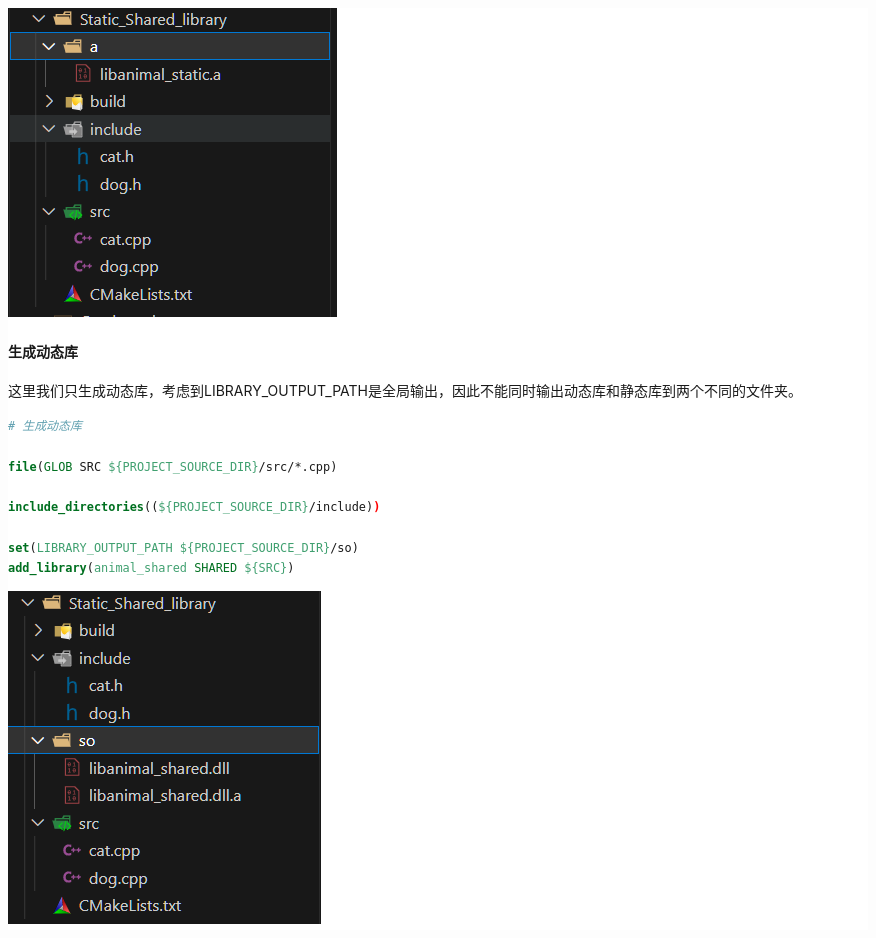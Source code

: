 ![image-20240126163945122](./assets/image-20240126163945122.png)









#### 生成动态库

这里我们只生成动态库，考虑到LIBRARY_OUTPUT_PATH是全局输出，因此不能同时输出动态库和静态库到两个不同的文件夹。

```cmake
# 生成动态库

file(GLOB SRC ${PROJECT_SOURCE_DIR}/src/*.cpp)

include_directories((${PROJECT_SOURCE_DIR}/include))

set(LIBRARY_OUTPUT_PATH ${PROJECT_SOURCE_DIR}/so)
add_library(animal_shared SHARED ${SRC})


```

![image-20240126171150546](./assets/image-20240126171150546.png)
